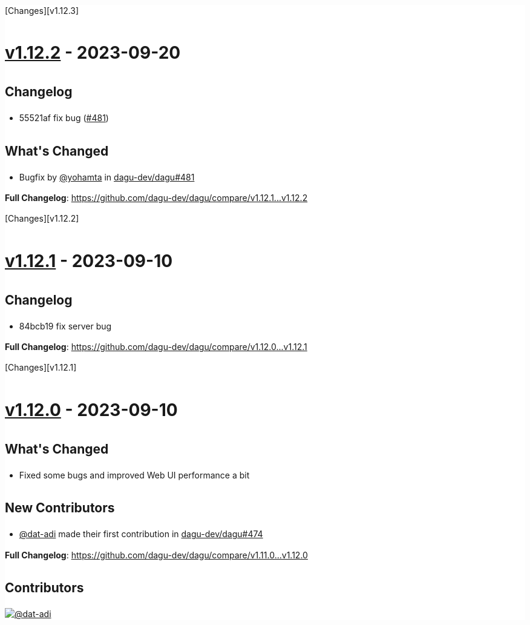 [Changes][v1.12.3]


<a id="v1.12.2"></a>
# [v1.12.2](https://github.com/dagu-org/dagu/releases/tag/v1.12.2) - 2023-09-20

## Changelog
* 55521af fix bug ([#481](https://github.com/dagu-org/dagu/issues/481))

## What's Changed
* Bugfix by [@yohamta](https://github.com/yohamta) in [dagu-dev/dagu#481](https://github.com/dagu-dev/dagu/pull/481)


**Full Changelog**: https://github.com/dagu-dev/dagu/compare/v1.12.1...v1.12.2

[Changes][v1.12.2]


<a id="v1.12.1"></a>
# [v1.12.1](https://github.com/dagu-org/dagu/releases/tag/v1.12.1) - 2023-09-10

## Changelog
* 84bcb19 fix server bug

**Full Changelog**: https://github.com/dagu-dev/dagu/compare/v1.12.0...v1.12.1

[Changes][v1.12.1]


<a id="v1.12.0"></a>
# [v1.12.0](https://github.com/dagu-org/dagu/releases/tag/v1.12.0) - 2023-09-10

## What's Changed
* Fixed some bugs and improved Web UI performance a bit

## New Contributors
* [@dat-adi](https://github.com/dat-adi) made their first contribution in [dagu-dev/dagu#474](https://github.com/dagu-dev/dagu/pull/474)

**Full Changelog**: https://github.com/dagu-dev/dagu/compare/v1.11.0...v1.12.0

## Contributors

<a href="https://github.com/dat-adi"><img src="https://wsrv.nl/?url=https%3A%2F%2Fgithub.com%2Fdat-adi.png&w=128&h=128&fit=cover&mask=circle" width="64" height="64" alt="@dat-adi"></a>
